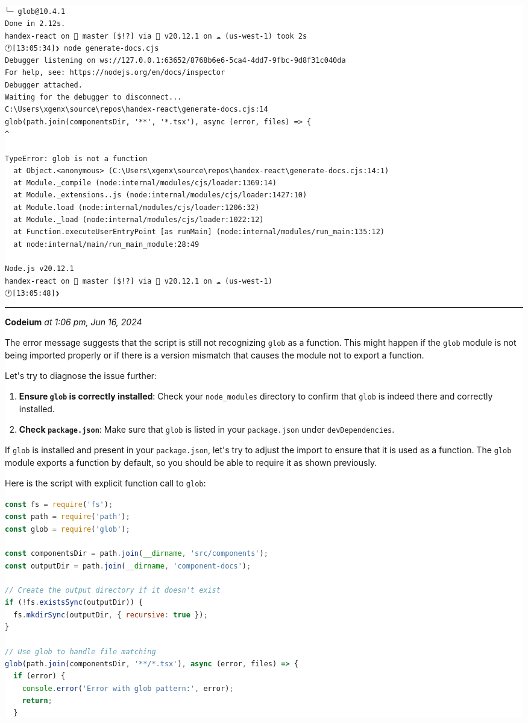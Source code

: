 ```pwsh
└─ glob@10.4.1
Done in 2.12s.
handex-react on  master [$!?] via  v20.12.1 on ☁️ (us-west-1) took 2s 
🕐[13:05:34]❯ node generate-docs.cjs
Debugger listening on ws://127.0.0.1:63652/8768b6e6-5ca4-4dd7-9fbc-9d8f31c040da
For help, see: https://nodejs.org/en/docs/inspector
Debugger attached.
Waiting for the debugger to disconnect...
C:\Users\xgenx\source\repos\handex-react\generate-docs.cjs:14
glob(path.join(componentsDir, '**', '*.tsx'), async (error, files) => {
^

TypeError: glob is not a function
  at Object.<anonymous> (C:\Users\xgenx\source\repos\handex-react\generate-docs.cjs:14:1)
  at Module._compile (node:internal/modules/cjs/loader:1369:14)
  at Module._extensions..js (node:internal/modules/cjs/loader:1427:10)
  at Module.load (node:internal/modules/cjs/loader:1206:32)
  at Module._load (node:internal/modules/cjs/loader:1022:12)
  at Function.executeUserEntryPoint [as runMain] (node:internal/modules/run_main:135:12)
  at node:internal/main/run_main_module:28:49

Node.js v20.12.1
handex-react on  master [$!?] via  v20.12.1 on ☁️ (us-west-1) 
🕐[13:05:48]❯
```

---

**Codeium** _at 1:06 pm, Jun 16, 2024_

The error message suggests that the script is still not recognizing `glob` as a function. This might happen if the `glob` module is not being imported properly or if there is a version mismatch that causes the module not to export a function. 

Let's try to diagnose the issue further:

1. **Ensure `glob` is correctly installed**: Check your `node_modules` directory to confirm that `glob` is indeed there and correctly installed.

2. **Check `package.json`**: Make sure that `glob` is listed in your `package.json` under `devDependencies`.

If `glob` is installed and present in your `package.json`, let's try to adjust the import to ensure that it is used as a function. The `glob` module exports a function by default, so you should be able to require it as shown previously.

Here is the script with explicit function call to `glob`:

```javascript
const fs = require('fs');
const path = require('path');
const glob = require('glob');

const componentsDir = path.join(__dirname, 'src/components');
const outputDir = path.join(__dirname, 'component-docs');

// Create the output directory if it doesn't exist
if (!fs.existsSync(outputDir)) {
  fs.mkdirSync(outputDir, { recursive: true });
}

// Use glob to handle file matching
glob(path.join(componentsDir, '**/*.tsx'), async (error, files) => {
  if (error) {
    console.error('Error with glob pattern:', error);
    return;
  }
```